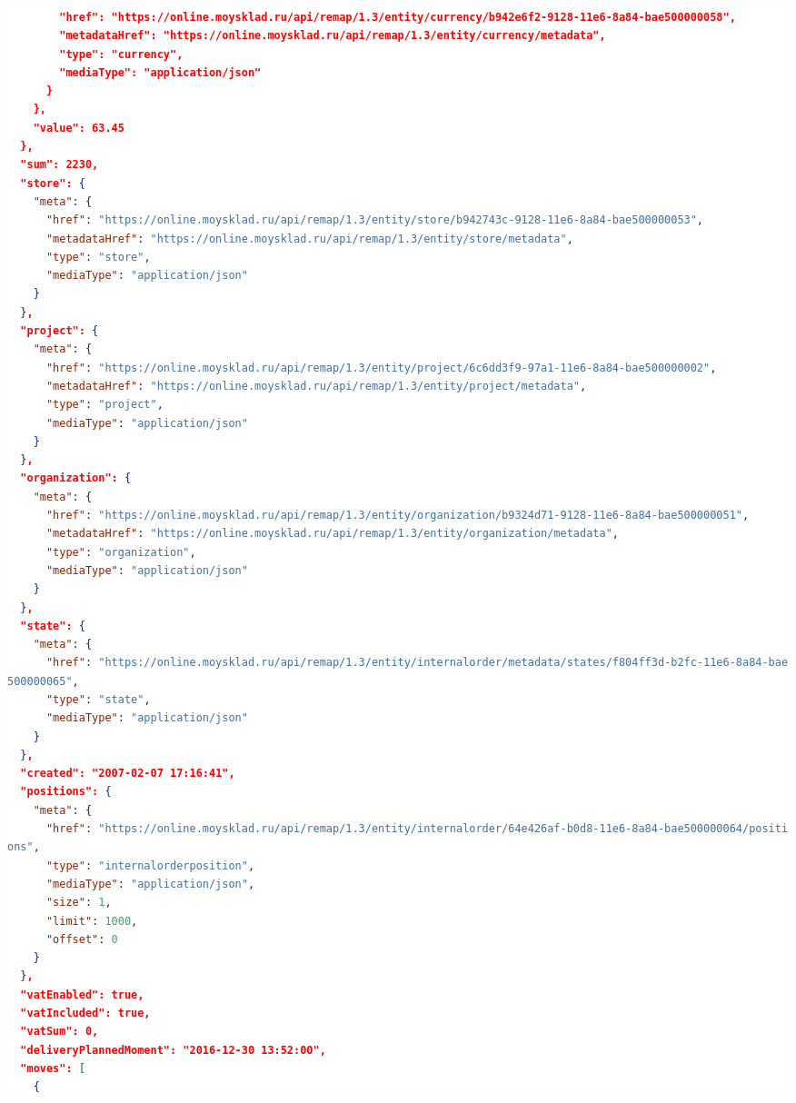 ```json
        "href": "https://online.moysklad.ru/api/remap/1.3/entity/currency/b942e6f2-9128-11e6-8a84-bae500000058",
        "metadataHref": "https://online.moysklad.ru/api/remap/1.3/entity/currency/metadata",
        "type": "currency",
        "mediaType": "application/json"
      }
    },
    "value": 63.45
  },
  "sum": 2230,
  "store": {
    "meta": {
      "href": "https://online.moysklad.ru/api/remap/1.3/entity/store/b942743c-9128-11e6-8a84-bae500000053",
      "metadataHref": "https://online.moysklad.ru/api/remap/1.3/entity/store/metadata",
      "type": "store",
      "mediaType": "application/json"
    }
  },
  "project": {
    "meta": {
      "href": "https://online.moysklad.ru/api/remap/1.3/entity/project/6c6dd3f9-97a1-11e6-8a84-bae500000002",
      "metadataHref": "https://online.moysklad.ru/api/remap/1.3/entity/project/metadata",
      "type": "project",
      "mediaType": "application/json"
    }
  },
  "organization": {
    "meta": {
      "href": "https://online.moysklad.ru/api/remap/1.3/entity/organization/b9324d71-9128-11e6-8a84-bae500000051",
      "metadataHref": "https://online.moysklad.ru/api/remap/1.3/entity/organization/metadata",
      "type": "organization",
      "mediaType": "application/json"
    }
  },
  "state": {
    "meta": {
      "href": "https://online.moysklad.ru/api/remap/1.3/entity/internalorder/metadata/states/f804ff3d-b2fc-11e6-8a84-bae500000065",
      "type": "state",
      "mediaType": "application/json"
    }
  },
  "created": "2007-02-07 17:16:41",
  "positions": {
    "meta": {
      "href": "https://online.moysklad.ru/api/remap/1.3/entity/internalorder/64e426af-b0d8-11e6-8a84-bae500000064/positions",
      "type": "internalorderposition",
      "mediaType": "application/json",
      "size": 1,
      "limit": 1000,
      "offset": 0
    }
  },
  "vatEnabled": true,
  "vatIncluded": true,
  "vatSum": 0,
  "deliveryPlannedMoment": "2016-12-30 13:52:00",
  "moves": [
    {
```